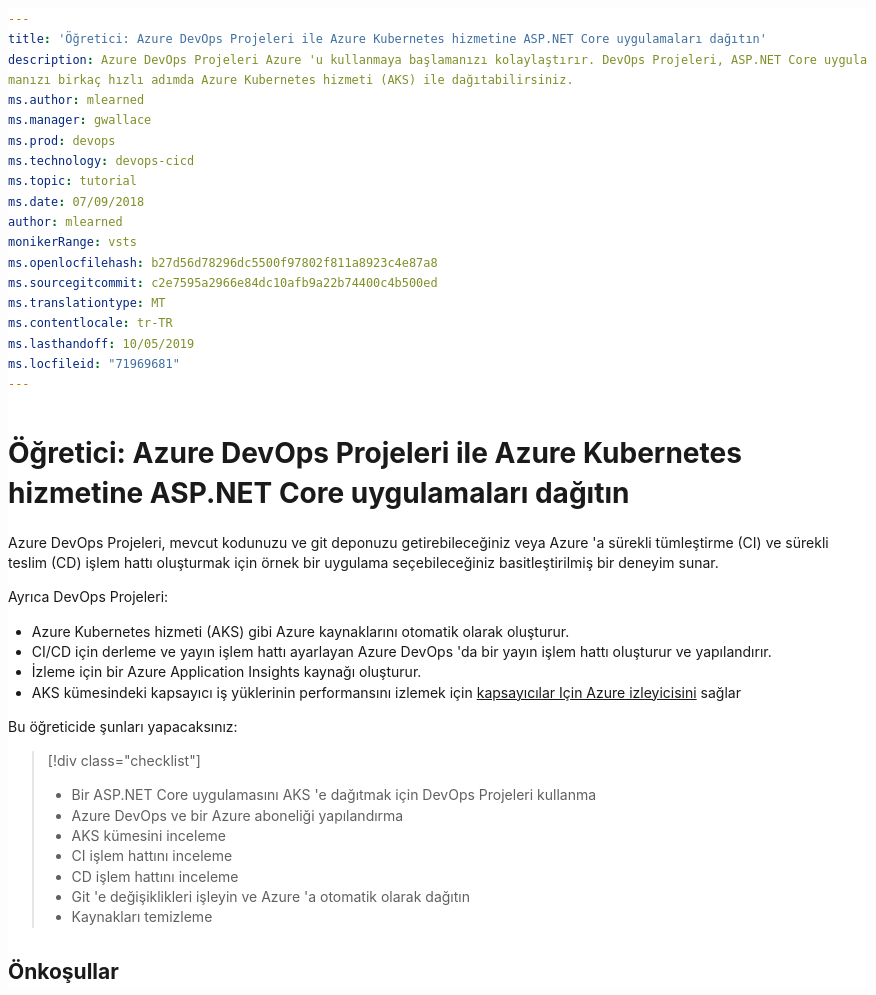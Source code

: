 ```yaml
---
title: 'Öğretici: Azure DevOps Projeleri ile Azure Kubernetes hizmetine ASP.NET Core uygulamaları dağıtın'
description: Azure DevOps Projeleri Azure 'u kullanmaya başlamanızı kolaylaştırır. DevOps Projeleri, ASP.NET Core uygulamanızı birkaç hızlı adımda Azure Kubernetes hizmeti (AKS) ile dağıtabilirsiniz.
ms.author: mlearned
ms.manager: gwallace
ms.prod: devops
ms.technology: devops-cicd
ms.topic: tutorial
ms.date: 07/09/2018
author: mlearned
monikerRange: vsts
ms.openlocfilehash: b27d56d78296dc5500f97802f811a8923c4e87a8
ms.sourcegitcommit: c2e7595a2966e84dc10afb9a22b74400c4b500ed
ms.translationtype: MT
ms.contentlocale: tr-TR
ms.lasthandoff: 10/05/2019
ms.locfileid: "71969681"
---
```

# <a name="tutorial-deploy-aspnet-core-apps-to-azure-kubernetes-service-with-azure-devops-projects"></a>Öğretici: Azure DevOps Projeleri ile Azure Kubernetes hizmetine ASP.NET Core uygulamaları dağıtın

Azure DevOps Projeleri, mevcut kodunuzu ve git deponuzu getirebileceğiniz veya Azure 'a sürekli tümleştirme (CI) ve sürekli teslim (CD) işlem hattı oluşturmak için örnek bir uygulama seçebileceğiniz basitleştirilmiş bir deneyim sunar. 

Ayrıca DevOps Projeleri:
* Azure Kubernetes hizmeti (AKS) gibi Azure kaynaklarını otomatik olarak oluşturur.
* CI/CD için derleme ve yayın işlem hattı ayarlayan Azure DevOps 'da bir yayın işlem hattı oluşturur ve yapılandırır.
* İzleme için bir Azure Application Insights kaynağı oluşturur.
* AKS kümesindeki kapsayıcı iş yüklerinin performansını izlemek için [kapsayıcılar Için Azure izleyicisini](https://docs.microsoft.com/azure/azure-monitor/insights/container-insights-overview) sağlar

Bu öğreticide şunları yapacaksınız:

> [!div class="checklist"]
> * Bir ASP.NET Core uygulamasını AKS 'e dağıtmak için DevOps Projeleri kullanma
> * Azure DevOps ve bir Azure aboneliği yapılandırma 
> * AKS kümesini inceleme
> * CI işlem hattını inceleme
> * CD işlem hattını inceleme
> * Git 'e değişiklikleri işleyin ve Azure 'a otomatik olarak dağıtın
> * Kaynakları temizleme

## <a name="prerequisites"></a>Önkoşullar
